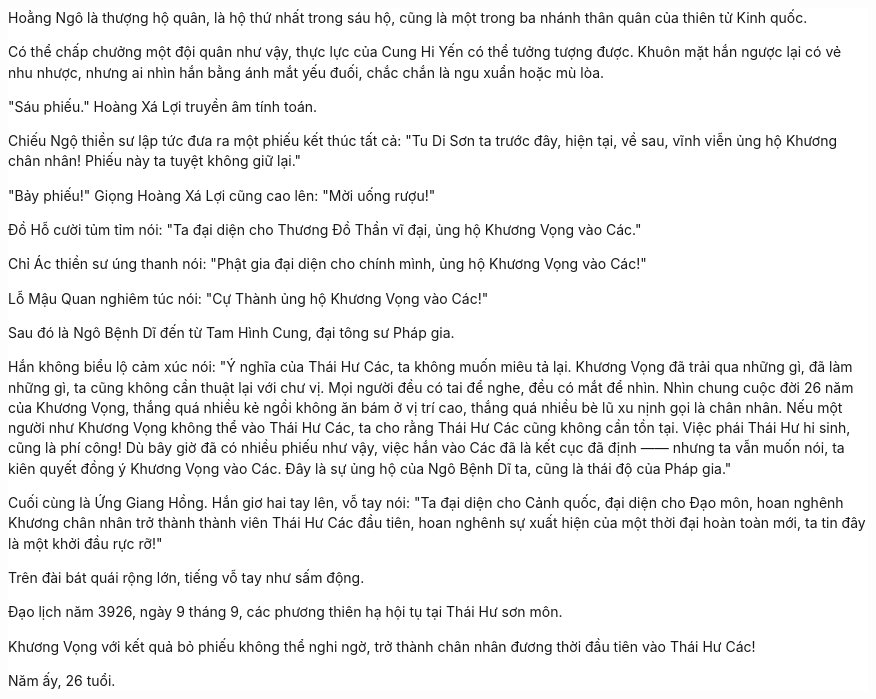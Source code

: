 Hoằng Ngô là thượng hộ quân, là hộ thứ nhất trong sáu hộ, cũng là một trong ba nhánh thân quân của thiên tử Kinh quốc.

Có thể chấp chưởng một đội quân như vậy, thực lực của Cung Hi Yến có thể tưởng tượng được. Khuôn mặt hắn ngược lại có vẻ nhu nhược, nhưng ai nhìn hắn bằng ánh mắt yếu đuối, chắc chắn là ngu xuẩn hoặc mù lòa.

"Sáu phiếu." Hoàng Xá Lợi truyền âm tính toán.

Chiếu Ngộ thiền sư lập tức đưa ra một phiếu kết thúc tất cả: "Tu Di Sơn ta trước đây, hiện tại, về sau, vĩnh viễn ủng hộ Khương chân nhân! Phiếu này ta tuyệt không giữ lại."

"Bảy phiếu!" Giọng Hoàng Xá Lợi cũng cao lên: "Mời uống rượu!"

Đồ Hỗ cười tủm tỉm nói: "Ta đại diện cho Thương Đồ Thần vĩ đại, ủng hộ Khương Vọng vào Các."

Chỉ Ác thiền sư úng thanh nói: "Phật gia đại diện cho chính mình, ủng hộ Khương Vọng vào Các!"

Lỗ Mậu Quan nghiêm túc nói: "Cự Thành ủng hộ Khương Vọng vào Các!"

Sau đó là Ngô Bệnh Dĩ đến từ Tam Hình Cung, đại tông sư Pháp gia.

Hắn không biểu lộ cảm xúc nói: "Ý nghĩa của Thái Hư Các, ta không muốn miêu tả lại. Khương Vọng đã trải qua những gì, đã làm những gì, ta cũng không cần thuật lại với chư vị. Mọi người đều có tai để nghe, đều có mắt để nhìn. Nhìn chung cuộc đời 26 năm của Khương Vọng, thắng quá nhiều kẻ ngồi không ăn bám ở vị trí cao, thắng quá nhiều bè lũ xu nịnh gọi là chân nhân. Nếu một người như Khương Vọng không thể vào Thái Hư Các, ta cho rằng Thái Hư Các cũng không cần tồn tại. Việc phái Thái Hư hi sinh, cũng là phí công! Dù bây giờ đã có nhiều phiếu như vậy, việc hắn vào Các đã là kết cục đã định —— nhưng ta vẫn muốn nói, ta kiên quyết đồng ý Khương Vọng vào Các. Đây là sự ủng hộ của Ngô Bệnh Dĩ ta, cũng là thái độ của Pháp gia."

Cuối cùng là Ứng Giang Hồng. Hắn giơ hai tay lên, vỗ tay nói: "Ta đại diện cho Cảnh quốc, đại diện cho Đạo môn, hoan nghênh Khương chân nhân trở thành thành viên Thái Hư Các đầu tiên, hoan nghênh sự xuất hiện của một thời đại hoàn toàn mới, ta tin đây là một khởi đầu rực rỡ!"

Trên đài bát quái rộng lớn, tiếng vỗ tay như sấm động.

Đạo lịch năm 3926, ngày 9 tháng 9, các phương thiên hạ hội tụ tại Thái Hư sơn môn.

Khương Vọng với kết quả bỏ phiếu không thể nghi ngờ, trở thành chân nhân đương thời đầu tiên vào Thái Hư Các!

Năm ấy, 26 tuổi.